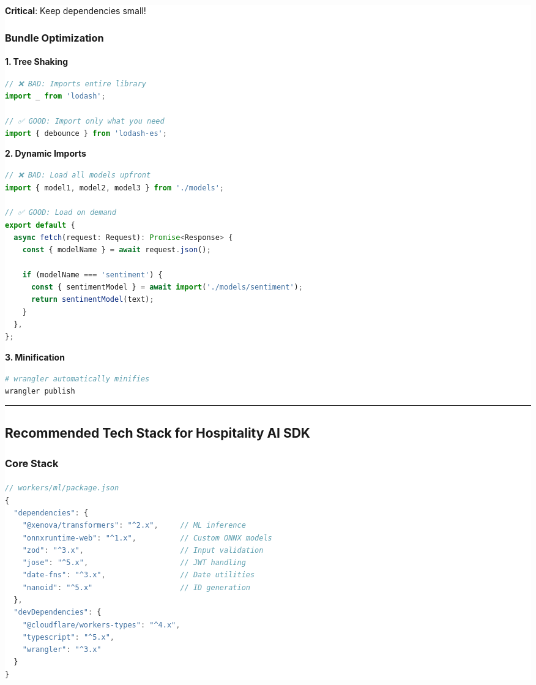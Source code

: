 **Critical**: Keep dependencies small!

### Bundle Optimization

**1. Tree Shaking**

```typescript
// ❌ BAD: Imports entire library
import _ from 'lodash';

// ✅ GOOD: Import only what you need
import { debounce } from 'lodash-es';
```

**2. Dynamic Imports**

```typescript
// ❌ BAD: Load all models upfront
import { model1, model2, model3 } from './models';

// ✅ GOOD: Load on demand
export default {
  async fetch(request: Request): Promise<Response> {
    const { modelName } = await request.json();

    if (modelName === 'sentiment') {
      const { sentimentModel } = await import('./models/sentiment');
      return sentimentModel(text);
    }
  },
};
```

**3. Minification**

```bash
# wrangler automatically minifies
wrangler publish
```

---

## Recommended Tech Stack for Hospitality AI SDK

### Core Stack

```typescript
// workers/ml/package.json
{
  "dependencies": {
    "@xenova/transformers": "^2.x",     // ML inference
    "onnxruntime-web": "^1.x",          // Custom ONNX models
    "zod": "^3.x",                      // Input validation
    "jose": "^5.x",                     // JWT handling
    "date-fns": "^3.x",                 // Date utilities
    "nanoid": "^5.x"                    // ID generation
  },
  "devDependencies": {
    "@cloudflare/workers-types": "^4.x",
    "typescript": "^5.x",
    "wrangler": "^3.x"
  }
}
```
